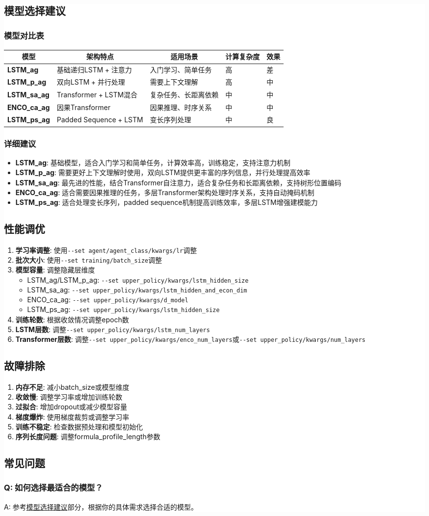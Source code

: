 ## 模型选择建议

### 模型对比表

| 模型 | 架构特点 | 适用场景 | 计算复杂度 | 效果 |
|------|----------|----------|------------|------------|
| **LSTM_ag** | 基础递归LSTM + 注意力 | 入门学习、简单任务 | 高 | 差 |
| **LSTM_p_ag** | 双向LSTM + 并行处理 | 需要上下文理解 | 高 | 中 |
| **LSTM_sa_ag** | Transformer + LSTM混合 | 复杂任务、长距离依赖 | 中 | 中 |
| **ENCO_ca_ag** | 因果Transformer | 因果推理、时序关系 | 中 | 中 |
| **LSTM_ps_ag** | Padded Sequence + LSTM | 变长序列处理 | 中 | 良 |

### 详细建议

- **LSTM_ag**: 基础模型，适合入门学习和简单任务，计算效率高，训练稳定，支持注意力机制
- **LSTM_p_ag**: 需要更好上下文理解时使用，双向LSTM提供更丰富的序列信息，并行处理提高效率
- **LSTM_sa_ag**: 最先进的性能，结合Transformer自注意力，适合复杂任务和长距离依赖，支持树形位置编码
- **ENCO_ca_ag**: 适合需要因果推理的任务，多层Transformer架构处理时序关系，支持自动掩码机制
- **LSTM_ps_ag**: 适合处理变长序列，padded sequence机制提高训练效率，多层LSTM增强建模能力

## 性能调优

1. **学习率调整**: 使用`--set agent/agent_class/kwargs/lr`调整
2. **批次大小**: 使用`--set training/batch_size`调整
3. **模型容量**: 调整隐藏层维度
   - LSTM_ag/LSTM_p_ag: `--set upper_policy/kwargs/lstm_hidden_size`
   - LSTM_sa_ag: `--set upper_policy/kwargs/lstm_hidden_and_econ_dim`
   - ENCO_ca_ag: `--set upper_policy/kwargs/d_model`
   - LSTM_ps_ag: `--set upper_policy/kwargs/lstm_hidden_size`
4. **训练轮数**: 根据收敛情况调整epoch数
5. **LSTM层数**: 调整`--set upper_policy/kwargs/lstm_num_layers`
6. **Transformer层数**: 调整`--set upper_policy/kwargs/enco_num_layers`或`--set upper_policy/kwargs/num_layers`

## 故障排除

1. **内存不足**: 减小batch_size或模型维度
2. **收敛慢**: 调整学习率或增加训练轮数
3. **过拟合**: 增加dropout或减少模型容量
4. **梯度爆炸**: 使用梯度裁剪或调整学习率
5. **训练不稳定**: 检查数据预处理和模型初始化
6. **序列长度问题**: 调整formula_profile_length参数

## 常见问题

### Q: 如何选择最适合的模型？
A: 参考[模型选择建议](#模型选择建议)部分，根据你的具体需求选择合适的模型。
